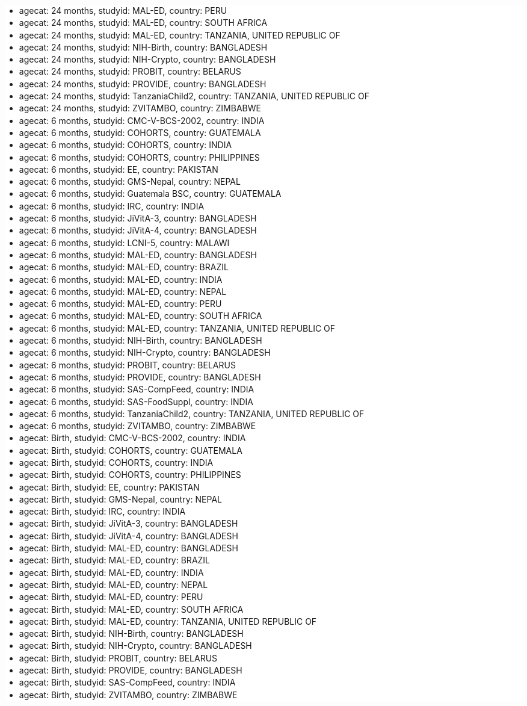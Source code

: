 * agecat: 24 months, studyid: MAL-ED, country: PERU
* agecat: 24 months, studyid: MAL-ED, country: SOUTH AFRICA
* agecat: 24 months, studyid: MAL-ED, country: TANZANIA, UNITED REPUBLIC OF
* agecat: 24 months, studyid: NIH-Birth, country: BANGLADESH
* agecat: 24 months, studyid: NIH-Crypto, country: BANGLADESH
* agecat: 24 months, studyid: PROBIT, country: BELARUS
* agecat: 24 months, studyid: PROVIDE, country: BANGLADESH
* agecat: 24 months, studyid: TanzaniaChild2, country: TANZANIA, UNITED REPUBLIC OF
* agecat: 24 months, studyid: ZVITAMBO, country: ZIMBABWE
* agecat: 6 months, studyid: CMC-V-BCS-2002, country: INDIA
* agecat: 6 months, studyid: COHORTS, country: GUATEMALA
* agecat: 6 months, studyid: COHORTS, country: INDIA
* agecat: 6 months, studyid: COHORTS, country: PHILIPPINES
* agecat: 6 months, studyid: EE, country: PAKISTAN
* agecat: 6 months, studyid: GMS-Nepal, country: NEPAL
* agecat: 6 months, studyid: Guatemala BSC, country: GUATEMALA
* agecat: 6 months, studyid: IRC, country: INDIA
* agecat: 6 months, studyid: JiVitA-3, country: BANGLADESH
* agecat: 6 months, studyid: JiVitA-4, country: BANGLADESH
* agecat: 6 months, studyid: LCNI-5, country: MALAWI
* agecat: 6 months, studyid: MAL-ED, country: BANGLADESH
* agecat: 6 months, studyid: MAL-ED, country: BRAZIL
* agecat: 6 months, studyid: MAL-ED, country: INDIA
* agecat: 6 months, studyid: MAL-ED, country: NEPAL
* agecat: 6 months, studyid: MAL-ED, country: PERU
* agecat: 6 months, studyid: MAL-ED, country: SOUTH AFRICA
* agecat: 6 months, studyid: MAL-ED, country: TANZANIA, UNITED REPUBLIC OF
* agecat: 6 months, studyid: NIH-Birth, country: BANGLADESH
* agecat: 6 months, studyid: NIH-Crypto, country: BANGLADESH
* agecat: 6 months, studyid: PROBIT, country: BELARUS
* agecat: 6 months, studyid: PROVIDE, country: BANGLADESH
* agecat: 6 months, studyid: SAS-CompFeed, country: INDIA
* agecat: 6 months, studyid: SAS-FoodSuppl, country: INDIA
* agecat: 6 months, studyid: TanzaniaChild2, country: TANZANIA, UNITED REPUBLIC OF
* agecat: 6 months, studyid: ZVITAMBO, country: ZIMBABWE
* agecat: Birth, studyid: CMC-V-BCS-2002, country: INDIA
* agecat: Birth, studyid: COHORTS, country: GUATEMALA
* agecat: Birth, studyid: COHORTS, country: INDIA
* agecat: Birth, studyid: COHORTS, country: PHILIPPINES
* agecat: Birth, studyid: EE, country: PAKISTAN
* agecat: Birth, studyid: GMS-Nepal, country: NEPAL
* agecat: Birth, studyid: IRC, country: INDIA
* agecat: Birth, studyid: JiVitA-3, country: BANGLADESH
* agecat: Birth, studyid: JiVitA-4, country: BANGLADESH
* agecat: Birth, studyid: MAL-ED, country: BANGLADESH
* agecat: Birth, studyid: MAL-ED, country: BRAZIL
* agecat: Birth, studyid: MAL-ED, country: INDIA
* agecat: Birth, studyid: MAL-ED, country: NEPAL
* agecat: Birth, studyid: MAL-ED, country: PERU
* agecat: Birth, studyid: MAL-ED, country: SOUTH AFRICA
* agecat: Birth, studyid: MAL-ED, country: TANZANIA, UNITED REPUBLIC OF
* agecat: Birth, studyid: NIH-Birth, country: BANGLADESH
* agecat: Birth, studyid: NIH-Crypto, country: BANGLADESH
* agecat: Birth, studyid: PROBIT, country: BELARUS
* agecat: Birth, studyid: PROVIDE, country: BANGLADESH
* agecat: Birth, studyid: SAS-CompFeed, country: INDIA
* agecat: Birth, studyid: ZVITAMBO, country: ZIMBABWE
